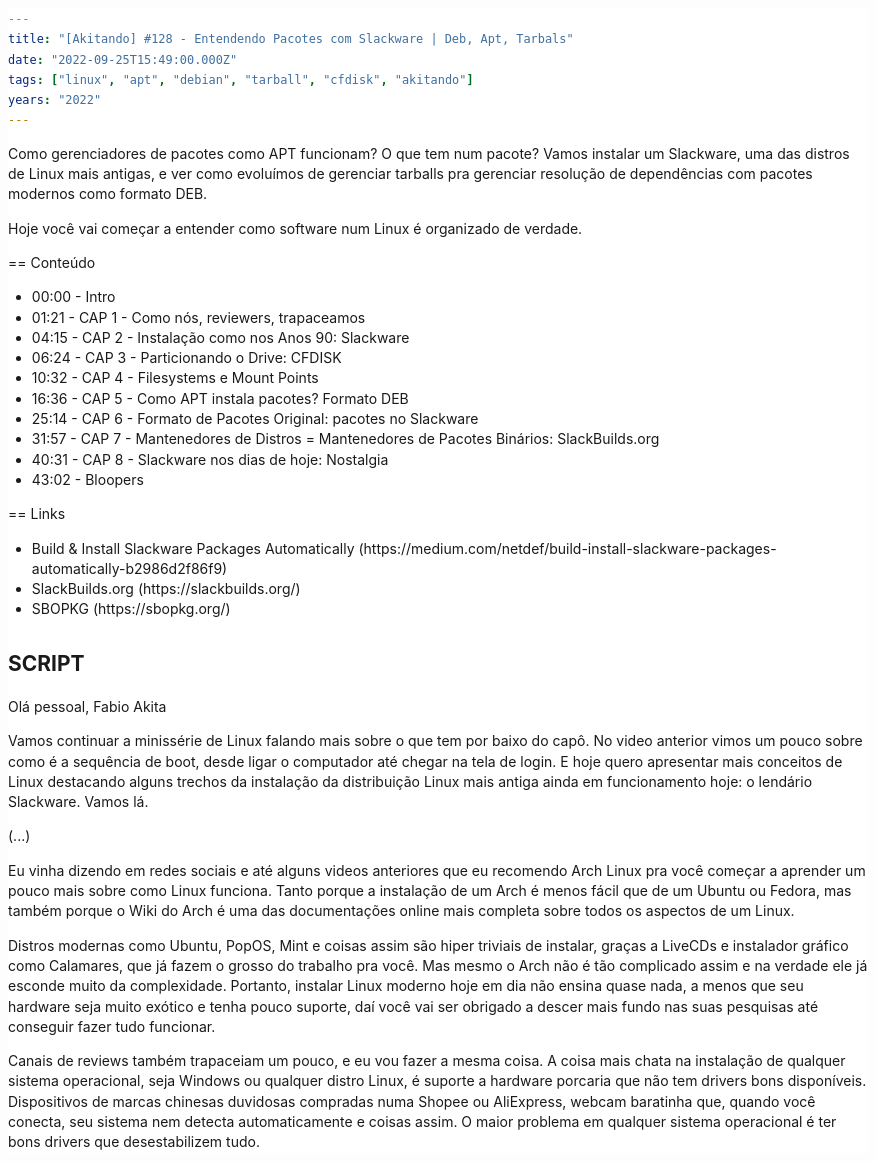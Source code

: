```yaml
---
title: "[Akitando] #128 - Entendendo Pacotes com Slackware | Deb, Apt, Tarbals"
date: "2022-09-25T15:49:00.000Z"
tags: ["linux", "apt", "debian", "tarball", "cfdisk", "akitando"]
years: "2022"
---
```


<p><iframe width="560" height="315" src="https://www.youtube.com/embed/iQkBbRPkASo" title="YouTube video player" frameborder="0" allow="accelerometer; autoplay; clipboard-write; encrypted-media; gyroscope; picture-in-picture" allowfullscreen=""></iframe>
</p>
<p>Como gerenciadores de pacotes como APT funcionam? O que tem num pacote? Vamos instalar um Slackware, uma das distros de Linux mais antigas, e ver como evoluímos de gerenciar tarballs pra gerenciar resolução de dependências com pacotes modernos como formato DEB.</p>
<p>Hoje você vai começar a entender como software num Linux é organizado de verdade.</p>
<p>== Conteúdo</p>
<ul>
  <li>00:00 - Intro</li>
  <li>01:21 - CAP 1 - Como nós, reviewers, trapaceamos</li>
  <li>04:15 - CAP 2 - Instalação como nos Anos 90: Slackware</li>
  <li>06:24 - CAP 3 - Particionando o Drive: CFDISK</li>
  <li>10:32 - CAP 4 - Filesystems e Mount Points</li>
  <li>16:36 - CAP 5 - Como APT instala pacotes? Formato DEB</li>
  <li>25:14 - CAP 6 - Formato de Pacotes Original: pacotes no Slackware</li>
  <li>31:57 - CAP 7 - Mantenedores de Distros = Mantenedores de Pacotes Binários: SlackBuilds.org</li>
  <li>40:31 - CAP 8 - Slackware nos dias de hoje: Nostalgia</li>
  <li>43:02 - Bloopers</li>
</ul>
<p>== Links</p>
<ul>
  <li>Build &amp; Install Slackware Packages Automatically (https://medium.com/netdef/build-install-slackware-packages-automatically-b2986d2f86f9)</li>
  <li>SlackBuilds.org (https://slackbuilds.org/)</li>
  <li>SBOPKG (https://sbopkg.org/)</li>
</ul>
<p></p>
<p></p>
<h2>SCRIPT</h2>
<p>Olá pessoal, Fabio Akita</p>
<p>Vamos continuar a minissérie de Linux falando mais sobre o que tem por baixo do capô. No video anterior vimos um pouco sobre como é a sequência de boot, desde ligar o computador até chegar na tela de login. E hoje quero apresentar mais conceitos de Linux destacando alguns trechos da instalação da distribuição Linux mais antiga ainda em funcionamento hoje: o lendário Slackware. Vamos lá.</p>
<p>(...)</p>
<p>Eu vinha dizendo em redes sociais e até alguns videos anteriores que eu recomendo Arch Linux pra você começar a aprender um pouco mais sobre como Linux funciona. Tanto porque a instalação de um Arch é menos fácil que de um Ubuntu ou Fedora, mas também porque o Wiki do Arch é uma das documentações online mais completa sobre todos os aspectos de um Linux.</p>
<p>Distros modernas como Ubuntu, PopOS, Mint e coisas assim são hiper triviais de instalar, graças a LiveCDs e instalador gráfico como Calamares, que já fazem o grosso do trabalho pra você. Mas mesmo o Arch não é tão complicado assim e na verdade ele já esconde muito da complexidade. Portanto, instalar Linux moderno hoje em dia não ensina quase nada, a menos que seu hardware seja muito exótico e tenha pouco suporte, daí você vai ser obrigado a descer mais fundo nas suas pesquisas até conseguir fazer tudo funcionar.</p>
<p>Canais de reviews também trapaceiam um pouco, e eu vou fazer a mesma coisa. A coisa mais chata na instalação de qualquer sistema operacional, seja Windows ou qualquer distro Linux, é suporte a hardware porcaria que não tem drivers bons disponíveis. Dispositivos de marcas chinesas duvidosas compradas numa Shopee ou AliExpress, webcam baratinha que, quando você conecta, seu sistema nem detecta automaticamente e coisas assim. O maior problema em qualquer sistema operacional é ter bons drivers que desestabilizem tudo.</p>